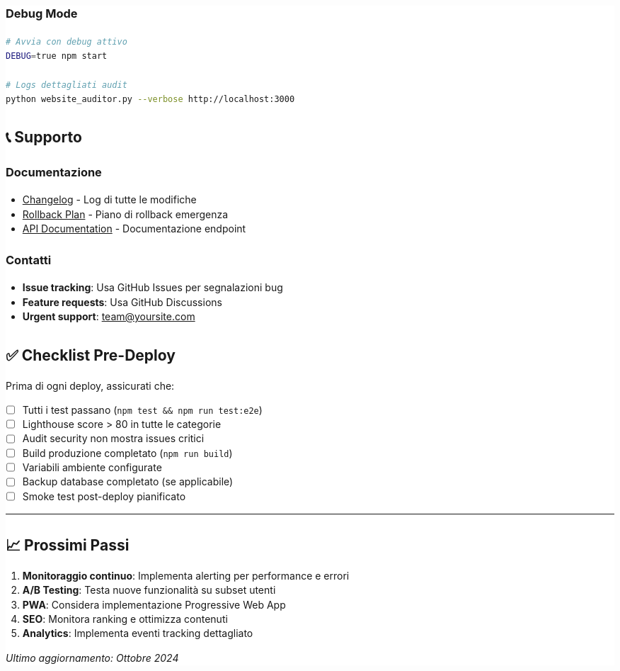 ### Debug Mode

```bash
# Avvia con debug attivo
DEBUG=true npm start

# Logs dettagliati audit
python website_auditor.py --verbose http://localhost:3000
```

## 📞 Supporto

### Documentazione

- [Changelog](./CHANGELOG.md) - Log di tutte le modifiche
- [Rollback Plan](./rollback-plan.md) - Piano di rollback emergenza
- [API Documentation](./docs/api.md) - Documentazione endpoint

### Contatti

- **Issue tracking**: Usa GitHub Issues per segnalazioni bug
- **Feature requests**: Usa GitHub Discussions
- **Urgent support**: team@yoursite.com

## ✅ Checklist Pre-Deploy

Prima di ogni deploy, assicurati che:

- [ ] Tutti i test passano (`npm test && npm run test:e2e`)
- [ ] Lighthouse score > 80 in tutte le categorie
- [ ] Audit security non mostra issues critici
- [ ] Build produzione completato (`npm run build`)
- [ ] Variabili ambiente configurate
- [ ] Backup database completato (se applicabile)
- [ ] Smoke test post-deploy pianificato

---

## 📈 Prossimi Passi

1. **Monitoraggio continuo**: Implementa alerting per performance e errori
2. **A/B Testing**: Testa nuove funzionalità su subset utenti
3. **PWA**: Considera implementazione Progressive Web App
4. **SEO**: Monitora ranking e ottimizza contenuti
5. **Analytics**: Implementa eventi tracking dettagliato

*Ultimo aggiornamento: Ottobre 2024*
